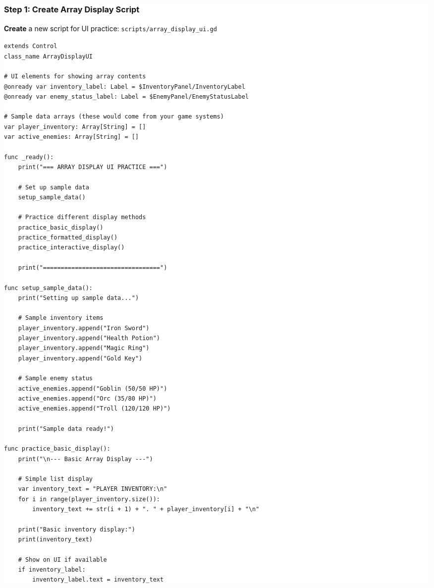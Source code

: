 ### Step 1: Create Array Display Script
**Create** a new script for UI practice: `scripts/array_display_ui.gd`

```gdscript
extends Control
class_name ArrayDisplayUI

# UI elements for showing array contents
@onready var inventory_label: Label = $InventoryPanel/InventoryLabel
@onready var enemy_status_label: Label = $EnemyPanel/EnemyStatusLabel

# Sample data arrays (these would come from your game systems)
var player_inventory: Array[String] = []
var active_enemies: Array[String] = []

func _ready():
    print("=== ARRAY DISPLAY UI PRACTICE ===")
    
    # Set up sample data
    setup_sample_data()
    
    # Practice different display methods
    practice_basic_display()
    practice_formatted_display()
    practice_interactive_display()
    
    print("=================================")

func setup_sample_data():
    print("Setting up sample data...")
    
    # Sample inventory items
    player_inventory.append("Iron Sword")
    player_inventory.append("Health Potion")
    player_inventory.append("Magic Ring")
    player_inventory.append("Gold Key")
    
    # Sample enemy status
    active_enemies.append("Goblin (50/50 HP)")
    active_enemies.append("Orc (35/80 HP)")
    active_enemies.append("Troll (120/120 HP)")
    
    print("Sample data ready!")

func practice_basic_display():
    print("\n--- Basic Array Display ---")
    
    # Simple list display
    var inventory_text = "PLAYER INVENTORY:\n"
    for i in range(player_inventory.size()):
        inventory_text += str(i + 1) + ". " + player_inventory[i] + "\n"
    
    print("Basic inventory display:")
    print(inventory_text)
    
    # Show on UI if available
    if inventory_label:
        inventory_label.text = inventory_text
```
